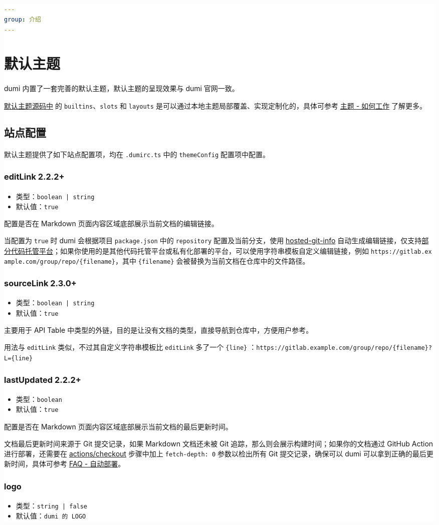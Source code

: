 ```yaml
---
group: 介绍
---
```


# 默认主题

dumi 内置了一套完善的默认主题，默认主题的呈现效果与 dumi 官网一致。

[默认主题源码中](https://github.com/umijs/dumi/tree/master/src/client/theme-default) 的 `builtins`、`slots` 和 `layouts` 是可以通过本地主题局部覆盖、实现定制化的，具体可参考 [主题 - 如何工作](/theme) 了解更多。

## 站点配置

默认主题提供了如下站点配置项，均在 `.dumirc.ts` 中的 `themeConfig` 配置项中配置。



### editLink <Badge>2.2.2+</Badge>

- 类型：`boolean | string`
- 默认值：`true`

配置是否在 Markdown 页面内容区域底部展示当前文档的编辑链接。

当配置为 `true` 时 dumi 会根据项目 `package.json` 中的 `repository` 配置及当前分支，使用 [hosted-git-info](https://github.com/npm/hosted-git-info) 自动生成编辑链接，仅支持[部分代码托管平台](https://github.com/npm/hosted-git-info#supported-hosts)；如果你使用的是其他代码托管平台或私有化部署的平台，可以使用字符串模板自定义编辑链接，例如 `https://gitlab.example.com/group/repo/{filename}`，其中 `{filename}` 会被替换为当前文档在仓库中的文件路径。

### sourceLink <Badge>2.3.0+</Badge>

- 类型：`boolean | string`
- 默认值：`true`

主要用于 API Table 中类型的外链，目的是让没有文档的类型，直接导航到仓库中，方便用户参考。

用法与 `editLink` 类似，不过其自定义字符串模板比 `editLink` 多了一个 `{line}` ：`https://gitlab.example.com/group/repo/{filename}?L={line}`

### lastUpdated <Badge>2.2.2+</Badge>

- 类型：`boolean`
- 默认值：`true`

配置是否在 Markdown 页面内容区域底部展示当前文档的最后更新时间。

文档最后更新时间来源于 Git 提交记录，如果 Markdown 文档还未被 Git 追踪，那么则会展示构建时间；如果你的文档通过 GitHub Action 进行部署，还需要在 [actions/checkout](https://github.com/actions/checkout) 步骤中加上 `fetch-depth: 0` 参数以检出所有 Git 提交记录，确保可以 dumi 可以拿到正确的最后更新时间，具体可参考 [FAQ - 自动部署](../guide/faq.md#自动部署)。

### logo

- 类型：`string | false`
- 默认值：`dumi 的 LOGO`
